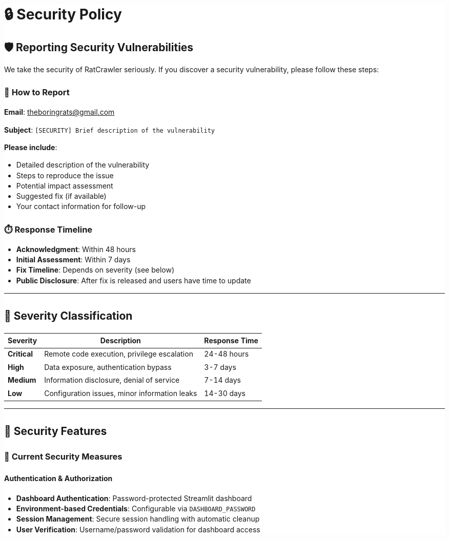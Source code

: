 # 🔒 Security Policy

## 🛡️ **Reporting Security Vulnerabilities**

We take the security of RatCrawler seriously. If you discover a security vulnerability, please follow these steps:

### 📧 **How to Report**

**Email**: [theboringrats@gmail.com](mailto:theboringrats@gmail.com)

**Subject**: `[SECURITY] Brief description of the vulnerability`

**Please include**:

- Detailed description of the vulnerability
- Steps to reproduce the issue
- Potential impact assessment
- Suggested fix (if available)
- Your contact information for follow-up

### ⏱️ **Response Timeline**

- **Acknowledgment**: Within 48 hours
- **Initial Assessment**: Within 7 days
- **Fix Timeline**: Depends on severity (see below)
- **Public Disclosure**: After fix is released and users have time to update

---

## 🚨 **Severity Classification**

| Severity     | Description                                   | Response Time |
| ------------ | --------------------------------------------- | ------------- |
| **Critical** | Remote code execution, privilege escalation   | 24-48 hours   |
| **High**     | Data exposure, authentication bypass          | 3-7 days      |
| **Medium**   | Information disclosure, denial of service     | 7-14 days     |
| **Low**      | Configuration issues, minor information leaks | 14-30 days    |

---

## 🔐 **Security Features**

### 🎯 **Current Security Measures**

#### **Authentication & Authorization**

- **Dashboard Authentication**: Password-protected Streamlit dashboard
- **Environment-based Credentials**: Configurable via `DASHBOARD_PASSWORD`
- **Session Management**: Secure session handling with automatic cleanup
- **User Verification**: Username/password validation for dashboard access
